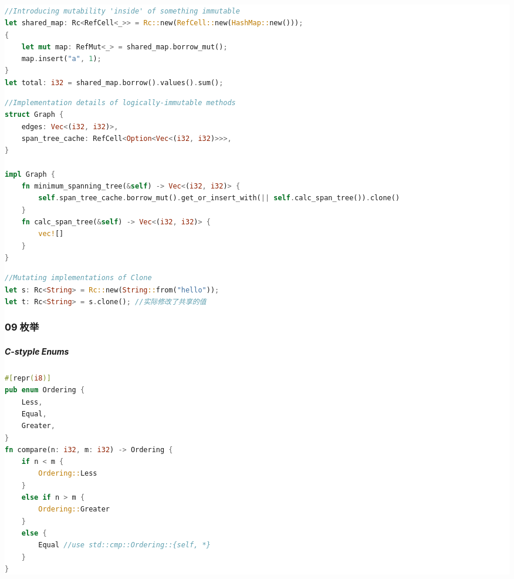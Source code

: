 ```rust
//Introducing mutability 'inside' of something immutable
let shared_map: Rc<RefCell<_>> = Rc::new(RefCell::new(HashMap::new()));
{
    let mut map: RefMut<_> = shared_map.borrow_mut();
    map.insert("a", 1);
}
let total: i32 = shared_map.borrow().values().sum();
```

```rust
//Implementation details of logically-immutable methods
struct Graph {
    edges: Vec<(i32, i32)>,
    span_tree_cache: RefCell<Option<Vec<(i32, i32)>>>,
}

impl Graph {
    fn minimum_spanning_tree(&self) -> Vec<(i32, i32)> {
        self.span_tree_cache.borrow_mut().get_or_insert_with(|| self.calc_span_tree()).clone()
    }
    fn calc_span_tree(&self) -> Vec<(i32, i32)> {
        vec![]
    }
}
```

```rust
//Mutating implementations of Clone
let s: Rc<String> = Rc::new(String::from("hello"));
let t: Rc<String> = s.clone(); //实际修改了共享的值
```

### 09 枚举

##### C-styple Enums

```rust
#[repr(i8)]
pub enum Ordering {
    Less,
    Equal,
    Greater,
}
fn compare(n: i32, m: i32) -> Ordering {
    if n < m {
        Ordering::Less
    }
    else if n > m {
        Ordering::Greater
    } 
    else {
        Equal //use std::cmp::Ordering::{self, *}
    }
}
```
